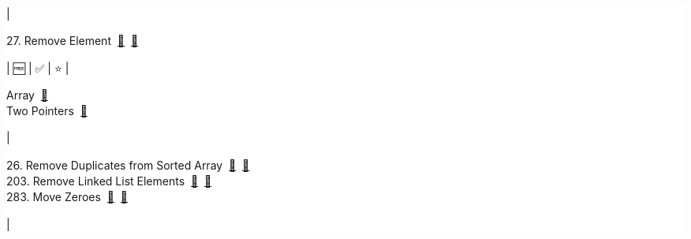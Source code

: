 | <dl><dt>27. Remove Element&nbsp;&nbsp;[:link:](https://leetcode.com/problems/remove-element)&nbsp;&nbsp;[:memo:](../Notes/Questions/0027__remove-element)</dt></dl>                                                                                                                            | 🆓    | ✅      | ⭐️         | <dl><dt>Array&nbsp;&nbsp;[:link:](https://leetcode.com/tag/array)</dt><dt>Two Pointers&nbsp;&nbsp;[:link:](https://leetcode.com/tag/two-pointers)</dt></dl>                                                                                                                                                                                                                                                                       | <dl><dt>26. Remove Duplicates from Sorted Array&nbsp;&nbsp;[:link:](https://leetcode.com/problems/remove-duplicates-from-sorted-array)&nbsp;&nbsp;[:memo:](../Notes/Questions/0026__remove-duplicates-from-sorted-array)</dt><dt>203. Remove Linked List Elements&nbsp;&nbsp;[:link:](https://leetcode.com/problems/remove-linked-list-elements)&nbsp;&nbsp;[:memo:](../Notes/Questions/0203__remove-linked-list-elements)</dt><dt>283. Move Zeroes&nbsp;&nbsp;[:link:](https://leetcode.com/problems/move-zeroes)&nbsp;&nbsp;[:memo:](../Notes/Questions/0283__move-zeroes)</dt></dl>                                                                                                                                                                                                                                                                                                                                                                                                                                                                                                                                                                                                                                                                                                                                                                                                                                                                                                                                                                                                                                                                                                                                                                                                                                                                                                                                                                                                                                                                                                                                                                                                                                                                                                                                                                                                                                                            |